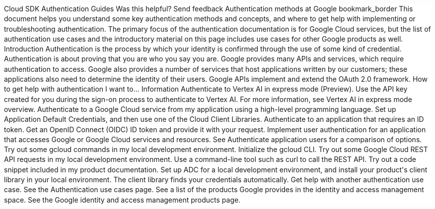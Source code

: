 























Cloud SDK 
Authentication 
Guides
Was this helpful?
Send feedback
Authentication methods at Google
bookmark_border
This document helps you understand some key authentication methods and concepts, and where to get help with implementing or troubleshooting authentication. The primary focus of the authentication documentation is for Google Cloud services, but the list of authentication use cases and the introductory material on this page includes use cases for other Google products as well.
Introduction
Authentication is the process by which your identity is confirmed through the use of some kind of credential. Authentication is about proving that you are who you say you are.
Google provides many APIs and services, which require authentication to access. Google also provides a number of services that host applications written by our customers; these applications also need to determine the identity of their users.
Google APIs implement and extend the OAuth 2.0 framework.
How to get help with authentication
I want to...
Information
Authenticate to Vertex AI in express mode (Preview).
Use the API key created for you during the sign-on process to authenticate to Vertex AI. For more information, see Vertex AI in express mode overview.
Authenticate to a Google Cloud service from my application using a high-level programming language.
Set up Application Default Credentials, and then use one of the Cloud Client Libraries.
Authenticate to an application that requires an ID token.
Get an OpenID Connect (OIDC) ID token and provide it with your request.
Implement user authentication for an application that accesses Google or Google Cloud services and resources.
See Authenticate application users for a comparison of options.
Try out some gcloud commands in my local development environment.
Initialize the gcloud CLI.
Try out some Google Cloud REST API requests in my local development environment.
Use a command-line tool such as curl to call the REST API.
Try out a code snippet included in my product documentation.
Set up ADC for a local development environment, and install your product's client library in your local environment. The client library finds your credentials automatically.
Get help with another authentication use case.
See the Authentication use cases page.
See a list of the products Google provides in the identity and access management space.
See the Google identity and access management products page.
